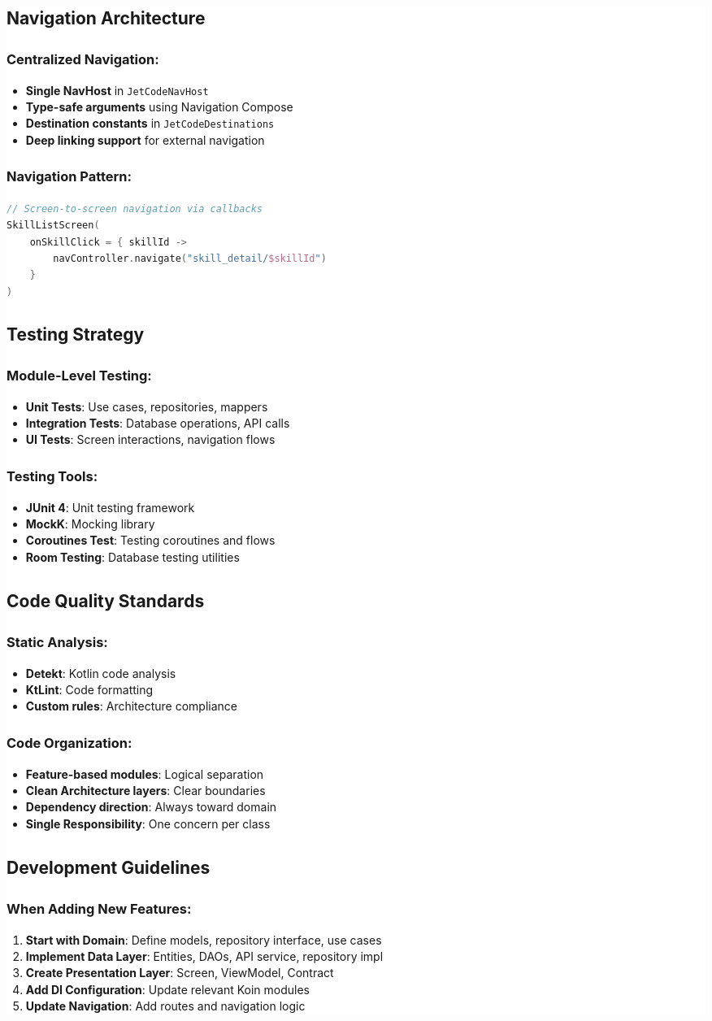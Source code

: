 ## Navigation Architecture

### Centralized Navigation:
- **Single NavHost** in `JetCodeNavHost`
- **Type-safe arguments** using Navigation Compose
- **Destination constants** in `JetCodeDestinations`
- **Deep linking support** for external navigation

### Navigation Pattern:
```kotlin
// Screen-to-screen navigation via callbacks
SkillListScreen(
    onSkillClick = { skillId ->
        navController.navigate("skill_detail/$skillId")
    }
)
```

## Testing Strategy

### Module-Level Testing:
- **Unit Tests**: Use cases, repositories, mappers
- **Integration Tests**: Database operations, API calls
- **UI Tests**: Screen interactions, navigation flows

### Testing Tools:
- **JUnit 4**: Unit testing framework
- **MockK**: Mocking library
- **Coroutines Test**: Testing coroutines and flows
- **Room Testing**: Database testing utilities

## Code Quality Standards

### Static Analysis:
- **Detekt**: Kotlin code analysis
- **KtLint**: Code formatting
- **Custom rules**: Architecture compliance

### Code Organization:
- **Feature-based modules**: Logical separation
- **Clean Architecture layers**: Clear boundaries
- **Dependency direction**: Always toward domain
- **Single Responsibility**: One concern per class

## Development Guidelines

### When Adding New Features:
1. **Start with Domain**: Define models, repository interface, use cases
2. **Implement Data Layer**: Entities, DAOs, API service, repository impl
3. **Create Presentation Layer**: Screen, ViewModel, Contract
4. **Add DI Configuration**: Update relevant Koin modules
5. **Update Navigation**: Add routes and navigation logic
